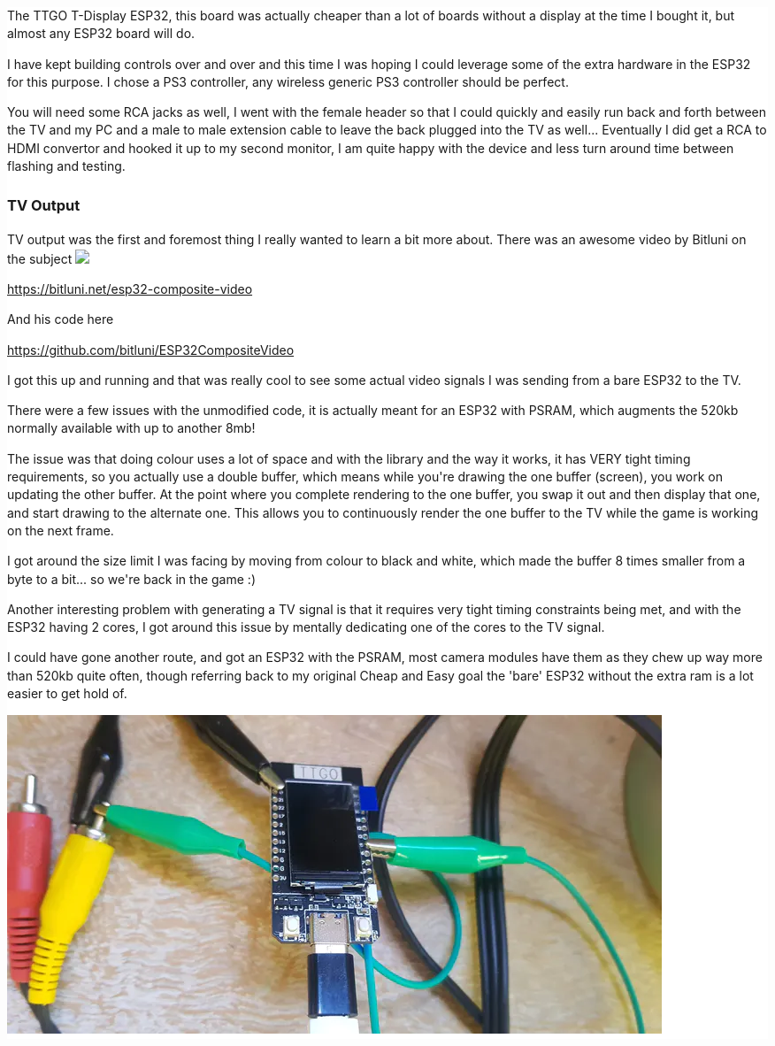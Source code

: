 The TTGO T-Display ESP32, this board was actually cheaper than a lot of boards without a display at the time I bought it, but almost any ESP32 board will do.

I have kept building controls over and over and this time I was hoping I could leverage some of the extra hardware in the ESP32 for this purpose. I chose a PS3 controller, any wireless generic PS3 controller should be perfect.

You will need some RCA jacks as well, I went with the female header so that I could quickly and easily run back and forth between the TV and my PC and a male to male extension cable to leave the back plugged into the TV as well... Eventually I did get a RCA to HDMI convertor and hooked it up to my second monitor, I am quite happy with the device and less turn around time between flashing and testing.

### TV Output

TV output was the first and foremost thing I really wanted to learn a bit more about. There was an awesome video by Bitluni on the subject
![](/images/2021/06/tvoutput.webp)

<https://bitluni.net/esp32-composite-video>

And his code here

<https://github.com/bitluni/ESP32CompositeVideo>

I got this up and running and that was really cool to see some actual video signals I was sending from a bare ESP32 to the TV.

There were a few issues with the unmodified code, it is actually meant for an ESP32 with PSRAM, which augments the 520kb normally available with up to another 8mb!

The issue was that doing colour uses a lot of space and with the library and the way it works, it has VERY tight timing requirements, so you actually use a double buffer, which means while you're drawing the one buffer (screen), you work on updating the other buffer. At the point where you complete rendering to the one buffer, you swap it out and then display that one, and start drawing to the alternate one. This allows you to continuously render the one buffer to the TV while the game is working on the next frame.

I got around the size limit I was facing by moving from colour to black and white, which made the buffer 8 times smaller from a byte to a bit... so we're back in the game :)

Another interesting problem with generating a TV signal is that it requires very tight timing constraints being met, and with the ESP32 having 2 cores, I got around this issue by mentally dedicating one of the cores to the TV signal.

I could have gone another route, and got an ESP32 with the PSRAM, most camera modules have them as they chew up way more than 520kb quite often, though referring back to my original Cheap and Easy goal the 'bare' ESP32 without the extra ram is a lot easier to get hold of.

![](/images/2021/06/ttgo_clipped.webp)
